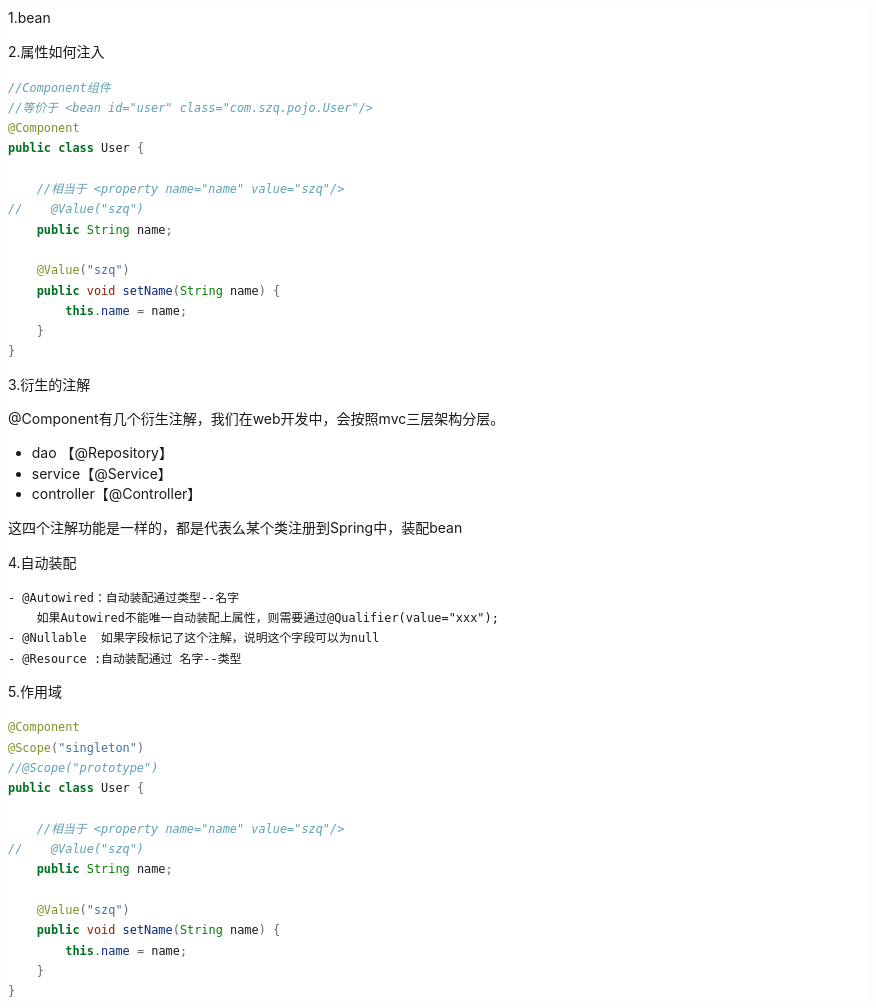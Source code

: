 

1.bean

2.属性如何注入

```java
//Component组件
//等价于 <bean id="user" class="com.szq.pojo.User"/>
@Component
public class User {

    //相当于 <property name="name" value="szq"/>
//    @Value("szq")
    public String name;

    @Value("szq")
    public void setName(String name) {
        this.name = name;
    }
}
```

3.衍生的注解

@Component有几个衍生注解，我们在web开发中，会按照mvc三层架构分层。

- dao 【@Repository】
- service【@Service】
- controller【@Controller】

这四个注解功能是一样的，都是代表么某个类注册到Spring中，装配bean

4.自动装配

```xml
- @Autowired：自动装配通过类型--名字
    如果Autowired不能唯一自动装配上属性，则需要通过@Qualifier(value="xxx");
- @Nullable  如果字段标记了这个注解，说明这个字段可以为null
- @Resource :自动装配通过 名字--类型
```

5.作用域

```java
@Component
@Scope("singleton")
//@Scope("prototype")
public class User {

    //相当于 <property name="name" value="szq"/>
//    @Value("szq")
    public String name;

    @Value("szq")
    public void setName(String name) {
        this.name = name;
    }
}
```
